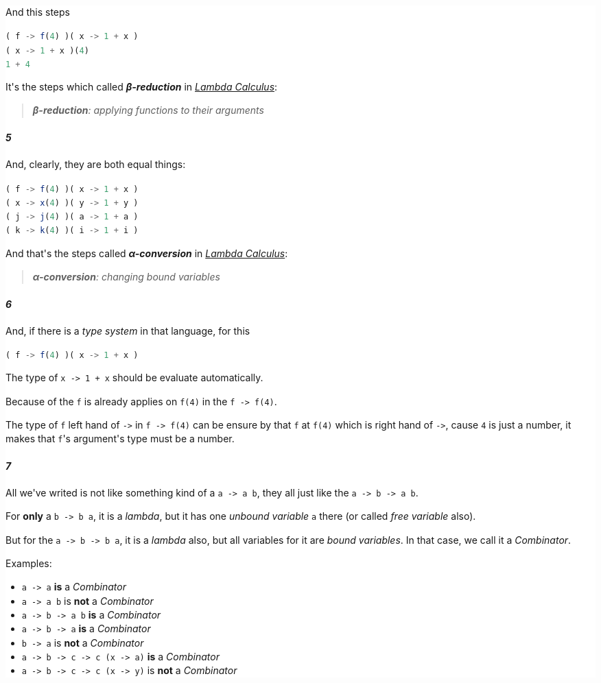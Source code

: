 And this steps 

~~~ julia
( f -> f(4) )( x -> 1 + x )
( x -> 1 + x )(4)
1 + 4
~~~

It's the steps which called ***β-reduction*** in [*Lambda Calculus*][Reduction | Lambda Calculus | Wiki]: 

> ***β-reduction**: applying functions to their arguments*

#### *5*

And, clearly, they are both equal things: 

~~~ julia
( f -> f(4) )( x -> 1 + x )
( x -> x(4) )( y -> 1 + y )
( j -> j(4) )( a -> 1 + a )
( k -> k(4) )( i -> 1 + i )
~~~

And that's the steps called ***α-conversion*** in [*Lambda Calculus*][Reduction | Lambda Calculus | Wiki]: 

> ***α-conversion**: changing bound variables*

#### *6*

And, if there is a *type system* in that language, for this 

~~~ julia
( f -> f(4) )( x -> 1 + x )
~~~

The type of `x -> 1 + x` should be evaluate automatically.

Because of the `f` is already applies on `f(4)` in the `f -> f(4)`.

The type of `f` left hand of `->` in `f -> f(4)` can be ensure by that `f` at `f(4)` which is right hand of `->`, cause `4` is just a number, it makes that `f`'s argument's type must be a number.

#### *7*

All we've writed is not like something kind of a `a -> a b`, they all just like the `a -> b -> a b`.

For **only** a `b -> b a`, it is a *lambda*, but it has one *unbound variable* `a` there (or called *free variable* also).

But for the `a -> b -> b a`, it is a *lambda* also, but all variables for it are *bound variables*. In that case, we call it a *Combinator*.

Examples: 

- `a -> a` **is** a *Combinator*
- `a -> a b` is **not** a *Combinator*
- `a -> b -> a b` **is** a *Combinator*
- `a -> b -> a` **is** a *Combinator*
- `b -> a` is **not** a *Combinator*
- `a -> b -> c -> c (x -> a)` **is** a *Combinator*
- `a -> b -> c -> c (x -> y)` is **not** a *Combinator*


[Reduction | Lambda Calculus | Wiki]: https://en.wikipedia.org/wiki/Lambda_calculus#Reduction "Reduction | Lambda Calculus | Wikipedia"